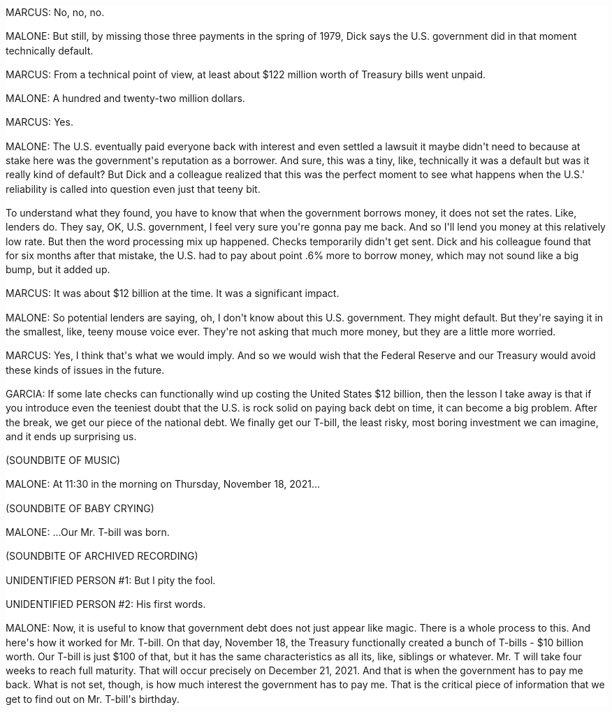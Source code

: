 MARCUS: No, no, no.

MALONE: But still, by missing those three payments in the spring of 1979, Dick says the U.S. government did in that moment technically default.

MARCUS: From a technical point of view, at least about $122 million worth of Treasury bills went unpaid.

MALONE: A hundred and twenty-two million dollars.

MARCUS: Yes.

MALONE: The U.S. eventually paid everyone back with interest and even settled a lawsuit it maybe didn't need to because at stake here was the government's reputation as a borrower. And sure, this was a tiny, like, technically it was a default but was it really kind of default? But Dick and a colleague realized that this was the perfect moment to see what happens when the U.S.' reliability is called into question even just that teeny bit.

To understand what they found, you have to know that when the government borrows money, it does not set the rates. Like, lenders do. They say, OK, U.S. government, I feel very sure you're gonna pay me back. And so I'll lend you money at this relatively low rate. But then the word processing mix up happened. Checks temporarily didn't get sent. Dick and his colleague found that for six months after that mistake, the U.S. had to pay about point .6% more to borrow money, which may not sound like a big bump, but it added up.

MARCUS: It was about $12 billion at the time. It was a significant impact.

MALONE: So potential lenders are saying, oh, I don't know about this U.S. government. They might default. But they're saying it in the smallest, like, teeny mouse voice ever. They're not asking that much more money, but they are a little more worried.

MARCUS: Yes, I think that's what we would imply. And so we would wish that the Federal Reserve and our Treasury would avoid these kinds of issues in the future.

GARCIA: If some late checks can functionally wind up costing the United States $12 billion, then the lesson I take away is that if you introduce even the teeniest doubt that the U.S. is rock solid on paying back debt on time, it can become a big problem. After the break, we get our piece of the national debt. We finally get our T-bill, the least risky, most boring investment we can imagine, and it ends up surprising us.

(SOUNDBITE OF MUSIC)

MALONE: At 11:30 in the morning on Thursday, November 18, 2021...

(SOUNDBITE OF BABY CRYING)

MALONE: ...Our Mr. T-bill was born.

(SOUNDBITE OF ARCHIVED RECORDING)

UNIDENTIFIED PERSON #1: But I pity the fool.

UNIDENTIFIED PERSON #2: His first words.

MALONE: Now, it is useful to know that government debt does not just appear like magic. There is a whole process to this. And here's how it worked for Mr. T-bill. On that day, November 18, the Treasury functionally created a bunch of T-bills - $10 billion worth. Our T-bill is just $100 of that, but it has the same characteristics as all its, like, siblings or whatever. Mr. T will take four weeks to reach full maturity. That will occur precisely on December 21, 2021. And that is when the government has to pay me back. What is not set, though, is how much interest the government has to pay me. That is the critical piece of information that we get to find out on Mr. T-bill's birthday.
